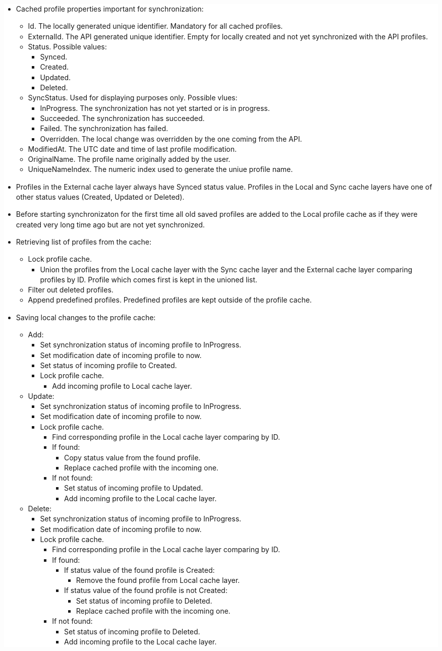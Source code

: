    - Cached profile properties important for synchronization:
     - Id. The locally generated unique identifier. Mandatory for all cached profiles.
     - ExternalId. The API generated unique identifier. Empty for locally created and not yet synchronized with the API profiles.
     - Status. Possible values:
       - Synced.
       - Created.
       - Updated.
       - Deleted.
     - SyncStatus. Used for displaying purposes only. Possible vlues:
       - InProgress. The synchronization has not yet started or is in progress.
       - Succeeded. The synchronization has succeeded.
       - Failed. The synchronization has failed.
       - Overridden. The local change was overridden by the one coming from the API.
     - ModifiedAt. The UTC date and time of last profile modification.
     - OriginalName. The profile name originally added by the user.
     - UniqueNameIndex. The numeric index used to generate the uniue profile name.

   - Profiles in the External cache layer always have Synced status value. Profiles in the Local and Sync cache layers have one of other status values (Created, Updated or Deleted).

   - Before starting synchronizaton for the first time all old saved profiles are added to the Local profile cache as if they were created very long time ago but are not yet synchronized.

   - Retrieving list of profiles from the cache:
     - Lock profile cache.
       - Union the profiles from the Local cache layer with the Sync cache layer and the External cache layer comparing profiles by ID. Profile which comes first is kept in the unioned list.
     - Filter out deleted profiles.
     - Append predefined profiles. Predefined profiles are kept outside of the profile cache.

   - Saving local changes to the profile cache:
     - Add:
       - Set synchronization status of incoming profile to InProgress.
       - Set modification date of incoming profile to now.
       - Set status of incoming profile to Created.
       - Lock profile cache.
         - Add incoming profile to Local cache layer. 
     - Update:
       - Set synchronization status of incoming profile to InProgress.
       - Set modification date of incoming profile to now.
       - Lock profile cache.
         - Find corresponding profile in the Local cache layer comparing by ID.
         - If found:
           - Copy status value from the found profile.
           - Replace cached profile with the incoming one.
         - If not found:
           - Set status of incoming profile to Updated.
           - Add incoming profile to the Local cache layer.
     - Delete:
       - Set synchronization status of incoming profile to InProgress.
       - Set modification date of incoming profile to now.
       - Lock profile cache.
         - Find corresponding profile in the Local cache layer comparing by ID.
         - If found:
           - If status value of the found profile is Created:
             - Remove the found profile from Local cache layer.
           - If status value of the found profile is not Created:
             - Set status of incoming profile to Deleted.
             - Replace cached profile with the incoming one.
         - If not found:
           - Set status of incoming profile to Deleted.
           - Add incoming profile to the Local cache layer.
